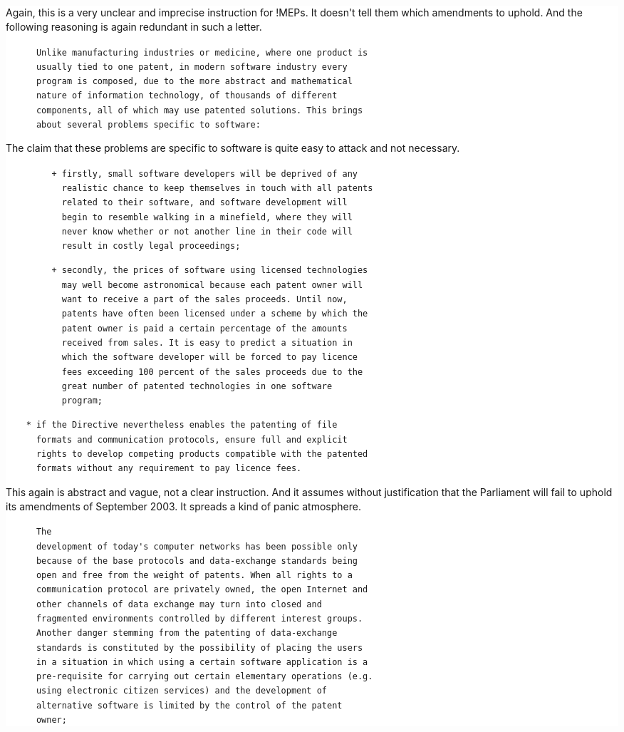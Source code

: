 Again, this is a very unclear and imprecise instruction for !MEPs. It
doesn\'t tell them which amendments to uphold. And the following
reasoning is again redundant in such a letter.

`      Unlike manufacturing industries or medicine, where one product is`\
`      usually tied to one patent, in modern software industry every`\
`      program is composed, due to the more abstract and mathematical`\
`      nature of information technology, of thousands of different`\
`      components, all of which may use patented solutions. This brings`\
`      about several problems specific to software:`

The claim that these problems are specific to software is quite easy to
attack and not necessary.

`         + firstly, small software developers will be deprived of any`\
`           realistic chance to keep themselves in touch with all patents`\
`           related to their software, and software development will`\
`           begin to resemble walking in a minefield, where they will`\
`           never know whether or not another line in their code will`\
`           result in costly legal proceedings;`

`         + secondly, the prices of software using licensed technologies`\
`           may well become astronomical because each patent owner will`\
`           want to receive a part of the sales proceeds. Until now,`\
`           patents have often been licensed under a scheme by which the`\
`           patent owner is paid a certain percentage of the amounts`\
`           received from sales. It is easy to predict a situation in`\
`           which the software developer will be forced to pay licence`\
`           fees exceeding 100 percent of the sales proceeds due to the`\
`           great number of patented technologies in one software`\
`           program;`

`    * if the Directive nevertheless enables the patenting of file`\
`      formats and communication protocols, ensure full and explicit`\
`      rights to develop competing products compatible with the patented`\
`      formats without any requirement to pay licence fees. `

This again is abstract and vague, not a clear instruction. And it
assumes without justification that the Parliament will fail to uphold
its amendments of September 2003. It spreads a kind of panic atmosphere.

`      The`\
`      development of today's computer networks has been possible only`\
`      because of the base protocols and data-exchange standards being`\
`      open and free from the weight of patents. When all rights to a`\
`      communication protocol are privately owned, the open Internet and`\
`      other channels of data exchange may turn into closed and`\
`      fragmented environments controlled by different interest groups.`\
`      Another danger stemming from the patenting of data-exchange`\
`      standards is constituted by the possibility of placing the users`\
`      in a situation in which using a certain software application is a`\
`      pre-requisite for carrying out certain elementary operations (e.g.`\
`      using electronic citizen services) and the development of`\
`      alternative software is limited by the control of the patent`\
`      owner;`
